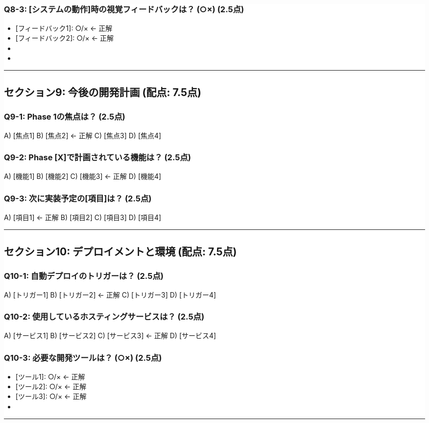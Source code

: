 ### Q8-3: [システムの動作]時の視覚フィードバックは？ (○×) (2.5点)
- [フィードバック1]: ○/× ← 正解
- [フィードバック2]: ○/× ← 正解
- [フィードバック3]: ○/×
- [フィードバック4]: ○/×

---

## セクション9: 今後の開発計画 (配点: 7.5点)

### Q9-1: Phase 1の焦点は？ (2.5点)
A) [焦点1]
B) [焦点2] ← 正解
C) [焦点3]
D) [焦点4]

### Q9-2: Phase [X]で計画されている機能は？ (2.5点)
A) [機能1]
B) [機能2]
C) [機能3] ← 正解
D) [機能4]

### Q9-3: 次に実装予定の[項目]は？ (2.5点)
A) [項目1] ← 正解
B) [項目2]
C) [項目3]
D) [項目4]

---

## セクション10: デプロイメントと環境 (配点: 7.5点)

### Q10-1: 自動デプロイのトリガーは？ (2.5点)
A) [トリガー1]
B) [トリガー2] ← 正解
C) [トリガー3]
D) [トリガー4]

### Q10-2: 使用しているホスティングサービスは？ (2.5点)
A) [サービス1]
B) [サービス2]
C) [サービス3] ← 正解
D) [サービス4]

### Q10-3: 必要な開発ツールは？ (○×) (2.5点)
- [ツール1]: ○/× ← 正解
- [ツール2]: ○/× ← 正解
- [ツール3]: ○/× ← 正解
- [ツール4]: ○/×

---
